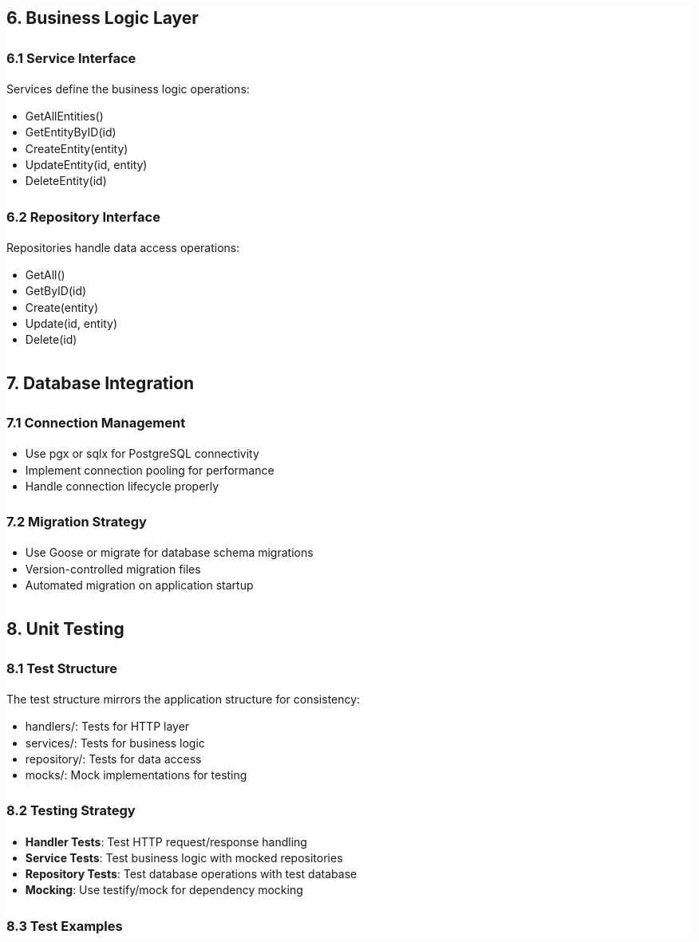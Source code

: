 ## 6. Business Logic Layer

### 6.1 Service Interface
Services define the business logic operations:
- GetAllEntities()
- GetEntityByID(id)
- CreateEntity(entity)
- UpdateEntity(id, entity)
- DeleteEntity(id)

### 6.2 Repository Interface
Repositories handle data access operations:
- GetAll()
- GetByID(id)
- Create(entity)
- Update(id, entity)
- Delete(id)

## 7. Database Integration

### 7.1 Connection Management
- Use pgx or sqlx for PostgreSQL connectivity
- Implement connection pooling for performance
- Handle connection lifecycle properly

### 7.2 Migration Strategy
- Use Goose or migrate for database schema migrations
- Version-controlled migration files
- Automated migration on application startup

## 8. Unit Testing

### 8.1 Test Structure

The test structure mirrors the application structure for consistency:

- handlers/: Tests for HTTP layer
- services/: Tests for business logic
- repository/: Tests for data access
- mocks/: Mock implementations for testing

### 8.2 Testing Strategy
- **Handler Tests**: Test HTTP request/response handling
- **Service Tests**: Test business logic with mocked repositories
- **Repository Tests**: Test database operations with test database
- **Mocking**: Use testify/mock for dependency mocking

### 8.3 Test Examples
